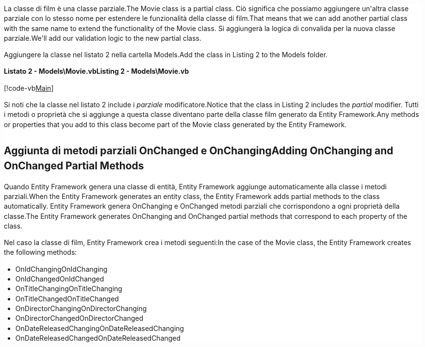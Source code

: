 
<span data-ttu-id="c4631-148">La classe di film è una classe parziale.</span><span class="sxs-lookup"><span data-stu-id="c4631-148">The Movie class is a partial class.</span></span> <span data-ttu-id="c4631-149">Ciò significa che possiamo aggiungere un'altra classe parziale con lo stesso nome per estendere le funzionalità della classe di film.</span><span class="sxs-lookup"><span data-stu-id="c4631-149">That means that we can add another partial class with the same name to extend the functionality of the Movie class.</span></span> <span data-ttu-id="c4631-150">Si aggiungerà la logica di convalida per la nuova classe parziale.</span><span class="sxs-lookup"><span data-stu-id="c4631-150">We'll add our validation logic to the new partial class.</span></span>

<span data-ttu-id="c4631-151">Aggiungere la classe nel listato 2 nella cartella Models.</span><span class="sxs-lookup"><span data-stu-id="c4631-151">Add the class in Listing 2 to the Models folder.</span></span>

<span data-ttu-id="c4631-152">**Listato 2 - Models\Movie.vb**</span><span class="sxs-lookup"><span data-stu-id="c4631-152">**Listing 2 - Models\Movie.vb**</span></span>

[!code-vb[Main](validating-with-the-idataerrorinfo-interface-vb/samples/sample3.vb)]

<span data-ttu-id="c4631-153">Si noti che la classe nel listato 2 include i *parziale* modificatore.</span><span class="sxs-lookup"><span data-stu-id="c4631-153">Notice that the class in Listing 2 includes the *partial* modifier.</span></span> <span data-ttu-id="c4631-154">Tutti i metodi o proprietà che si aggiunge a questa classe diventano parte della classe film generato da Entity Framework.</span><span class="sxs-lookup"><span data-stu-id="c4631-154">Any methods or properties that you add to this class become part of the Movie class generated by the Entity Framework.</span></span>

## <a name="adding-onchanging-and-onchanged-partial-methods"></a><span data-ttu-id="c4631-155">Aggiunta di metodi parziali OnChanged e OnChanging</span><span class="sxs-lookup"><span data-stu-id="c4631-155">Adding OnChanging and OnChanged Partial Methods</span></span>

<span data-ttu-id="c4631-156">Quando Entity Framework genera una classe di entità, Entity Framework aggiunge automaticamente alla classe i metodi parziali.</span><span class="sxs-lookup"><span data-stu-id="c4631-156">When the Entity Framework generates an entity class, the Entity Framework adds partial methods to the class automatically.</span></span> <span data-ttu-id="c4631-157">Entity Framework genera OnChanging e OnChanged metodi parziali che corrispondono a ogni proprietà della classe.</span><span class="sxs-lookup"><span data-stu-id="c4631-157">The Entity Framework generates OnChanging and OnChanged partial methods that correspond to each property of the class.</span></span>

<span data-ttu-id="c4631-158">Nel caso la classe di film, Entity Framework crea i metodi seguenti:</span><span class="sxs-lookup"><span data-stu-id="c4631-158">In the case of the Movie class, the Entity Framework creates the following methods:</span></span>

- <span data-ttu-id="c4631-159">OnIdChanging</span><span class="sxs-lookup"><span data-stu-id="c4631-159">OnIdChanging</span></span>
- <span data-ttu-id="c4631-160">OnIdChanged</span><span class="sxs-lookup"><span data-stu-id="c4631-160">OnIdChanged</span></span>
- <span data-ttu-id="c4631-161">OnTitleChanging</span><span class="sxs-lookup"><span data-stu-id="c4631-161">OnTitleChanging</span></span>
- <span data-ttu-id="c4631-162">OnTitleChanged</span><span class="sxs-lookup"><span data-stu-id="c4631-162">OnTitleChanged</span></span>
- <span data-ttu-id="c4631-163">OnDirectorChanging</span><span class="sxs-lookup"><span data-stu-id="c4631-163">OnDirectorChanging</span></span>
- <span data-ttu-id="c4631-164">OnDirectorChanged</span><span class="sxs-lookup"><span data-stu-id="c4631-164">OnDirectorChanged</span></span>
- <span data-ttu-id="c4631-165">OnDateReleasedChanging</span><span class="sxs-lookup"><span data-stu-id="c4631-165">OnDateReleasedChanging</span></span>
- <span data-ttu-id="c4631-166">OnDateReleasedChanged</span><span class="sxs-lookup"><span data-stu-id="c4631-166">OnDateReleasedChanged</span></span>
